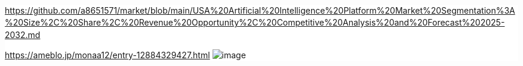 <a href=https://github.com/a8651571/market/blob/main/USA%20Artificial%20Intelligence%20Platform%20Market%20Segmentation%3A%20Size%2C%20Share%2C%20Revenue%20Opportunity%2C%20Competitive%20Analysis%20and%20Forecast%202025-2032.md>https://github.com/a8651571/market/blob/main/USA%20Artificial%20Intelligence%20Platform%20Market%20Segmentation%3A%20Size%2C%20Share%2C%20Revenue%20Opportunity%2C%20Competitive%20Analysis%20and%20Forecast%202025-2032.md</a>

<a href=https://ameblo.jp/monaa12/entry-12884329427.html>https://ameblo.jp/monaa12/entry-12884329427.html</a>
![image](https://github.com/user-attachments/assets/6b6e93ee-cc8b-4304-b58e-b60798e2f77b)
